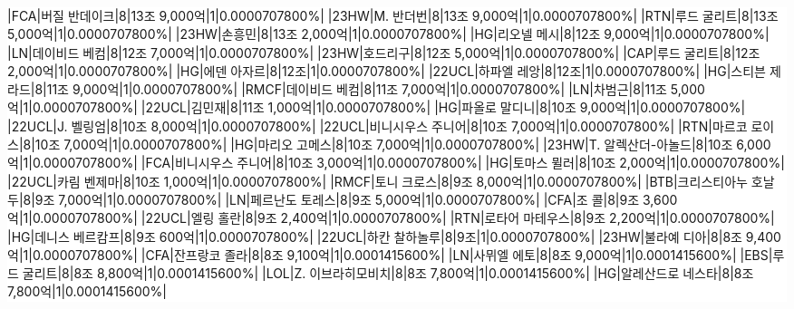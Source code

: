 |FCA|버질 반데이크|8|13조 9,000억|1|0.0000707800%|
|23HW|M. 반더번|8|13조 9,000억|1|0.0000707800%|
|RTN|루드 굴리트|8|13조 5,000억|1|0.0000707800%|
|23HW|손흥민|8|13조 2,000억|1|0.0000707800%|
|HG|리오넬 메시|8|12조 9,000억|1|0.0000707800%|
|LN|데이비드 베컴|8|12조 7,000억|1|0.0000707800%|
|23HW|호드리구|8|12조 5,000억|1|0.0000707800%|
|CAP|루드 굴리트|8|12조 2,000억|1|0.0000707800%|
|HG|에덴 아자르|8|12조|1|0.0000707800%|
|22UCL|하파엘 레앙|8|12조|1|0.0000707800%|
|HG|스티븐 제라드|8|11조 9,000억|1|0.0000707800%|
|RMCF|데이비드 베컴|8|11조 7,000억|1|0.0000707800%|
|LN|차범근|8|11조 5,000억|1|0.0000707800%|
|22UCL|김민재|8|11조 1,000억|1|0.0000707800%|
|HG|파올로 말디니|8|10조 9,000억|1|0.0000707800%|
|22UCL|J. 벨링엄|8|10조 8,000억|1|0.0000707800%|
|22UCL|비니시우스 주니어|8|10조 7,000억|1|0.0000707800%|
|RTN|마르코 로이스|8|10조 7,000억|1|0.0000707800%|
|HG|마리오 고메스|8|10조 7,000억|1|0.0000707800%|
|23HW|T. 알렉산더-아놀드|8|10조 6,000억|1|0.0000707800%|
|FCA|비니시우스 주니어|8|10조 3,000억|1|0.0000707800%|
|HG|토마스 뮐러|8|10조 2,000억|1|0.0000707800%|
|22UCL|카림 벤제마|8|10조 1,000억|1|0.0000707800%|
|RMCF|토니 크로스|8|9조 8,000억|1|0.0000707800%|
|BTB|크리스티아누 호날두|8|9조 7,000억|1|0.0000707800%|
|LN|페르난도 토레스|8|9조 5,000억|1|0.0000707800%|
|CFA|조 콜|8|9조 3,600억|1|0.0000707800%|
|22UCL|엘링 홀란|8|9조 2,400억|1|0.0000707800%|
|RTN|로타어 마테우스|8|9조 2,200억|1|0.0000707800%|
|HG|데니스 베르캄프|8|9조 600억|1|0.0000707800%|
|22UCL|하칸 찰하놀루|8|9조|1|0.0000707800%|
|23HW|불라예 디아|8|8조 9,400억|1|0.0000707800%|
|CFA|잔프랑코 졸라|8|8조 9,100억|1|0.0001415600%|
|LN|사뮈엘 에토|8|8조 9,000억|1|0.0001415600%|
|EBS|루드 굴리트|8|8조 8,800억|1|0.0001415600%|
|LOL|Z. 이브라히모비치|8|8조 7,800억|1|0.0001415600%|
|HG|알레산드로 네스타|8|8조 7,800억|1|0.0001415600%|